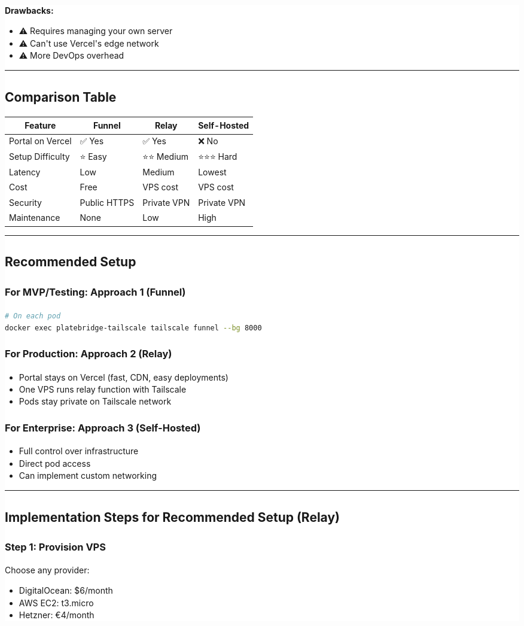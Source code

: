 **Drawbacks:**
- ⚠️ Requires managing your own server
- ⚠️ Can't use Vercel's edge network
- ⚠️ More DevOps overhead

---

## Comparison Table

| Feature | Funnel | Relay | Self-Hosted |
|---------|--------|-------|-------------|
| Portal on Vercel | ✅ Yes | ✅ Yes | ❌ No |
| Setup Difficulty | ⭐ Easy | ⭐⭐ Medium | ⭐⭐⭐ Hard |
| Latency | Low | Medium | Lowest |
| Cost | Free | VPS cost | VPS cost |
| Security | Public HTTPS | Private VPN | Private VPN |
| Maintenance | None | Low | High |

---

## Recommended Setup

### For MVP/Testing: **Approach 1 (Funnel)**
```bash
# On each pod
docker exec platebridge-tailscale tailscale funnel --bg 8000
```

### For Production: **Approach 2 (Relay)**
- Portal stays on Vercel (fast, CDN, easy deployments)
- One VPS runs relay function with Tailscale
- Pods stay private on Tailscale network

### For Enterprise: **Approach 3 (Self-Hosted)**
- Full control over infrastructure
- Direct pod access
- Can implement custom networking

---

## Implementation Steps for Recommended Setup (Relay)

### Step 1: Provision VPS

Choose any provider:
- DigitalOcean: $6/month
- AWS EC2: t3.micro
- Hetzner: €4/month
